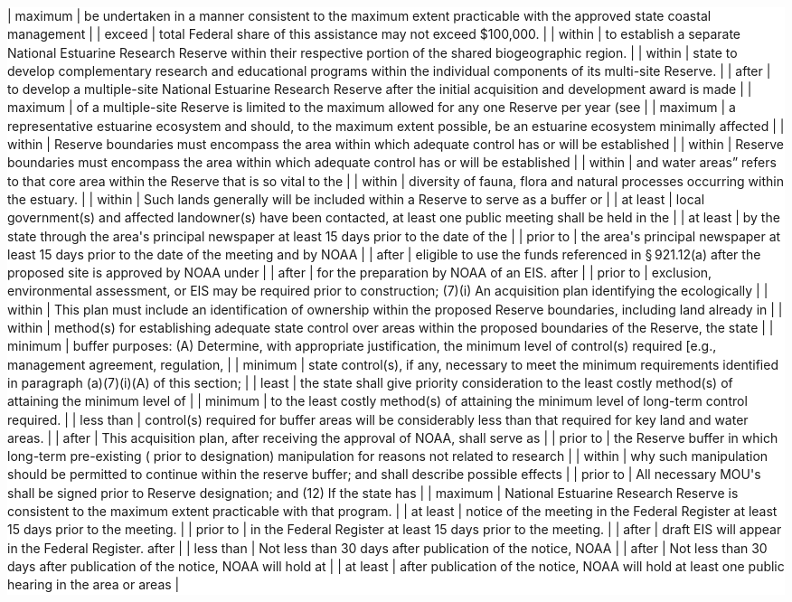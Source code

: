 | maximum       | be undertaken in a manner consistent to the maximum extent practicable with the approved state coastal management                                 |
| exceed        | total Federal share of this assistance may not exceed  $100,000.                                                                                  |
| within        | to establish a separate National Estuarine Research Reserve within  their respective portion of the shared biogeographic region.                  |
| within        | state to develop complementary research and educational programs within  the individual components of its multi-site Reserve.                     |
| after         | to develop a multiple-site National Estuarine Research Reserve after the initial acquisition and development award is made                        |
| maximum       | of a multiple-site Reserve is limited to the maximum allowed for any one Reserve per year (see                                                    |
| maximum       | a representative estuarine ecosystem and should, to the maximum extent possible, be an estuarine ecosystem minimally affected                     |
| within        | Reserve boundaries must encompass the area  within which adequate control has or will be established                                              |
| within        | Reserve boundaries must encompass the area  within which adequate control has or will be established                                              |
| within        | and water areas&#8221; refers to that core area within the Reserve that is so vital to the                                                        |
| within        | diversity of fauna, flora and natural processes occurring within  the estuary.                                                                    |
| within        | Such lands generally will be included  within a Reserve to serve as a buffer or                                                                   |
| at least      | local government(s) and affected landowner(s) have been contacted, at least one public meeting shall be held in the                               |
| at least      | by the state through the area's principal newspaper at least 15 days prior to the date of the                                                     |
| prior to      | the area's principal newspaper at least 15 days prior to the date of the meeting and by NOAA                                                      |
| after         | eligible to use the funds referenced in &#167;&#8201;921.12(a) after the proposed site is approved by NOAA under                                  |
| after         | for the preparation by NOAA of an EIS. after                                                                                                      |
| prior to      | exclusion, environmental assessment, or EIS may be required prior to construction; (7)(i) An acquisition plan identifying the ecologically        |
| within        | This plan must include an identification of ownership  within the proposed Reserve boundaries, including land already in                          |
| within        | method(s) for establishing adequate state control over areas within the proposed boundaries of the Reserve, the state                             |
| minimum       | buffer purposes: (A) Determine, with appropriate justification, the minimum level of control(s) required [e.g., management agreement, regulation, |
| minimum       | state control(s), if any, necessary to meet the minimum requirements identified in paragraph (a)(7)(i)(A) of this section;                        |
| least         | the state shall give priority consideration to the least costly method(s) of attaining the minimum level of                                       |
| minimum       | to the least costly method(s) of attaining the minimum  level of long-term control required.                                                      |
| less than     | control(s) required for buffer areas will be considerably less than  that required for key land and water areas.                                  |
| after         | This acquisition plan,  after receiving the approval of NOAA, shall serve as                                                                      |
| prior to      | the Reserve buffer in which long-term pre-existing ( prior to designation) manipulation for reasons not related to research                       |
| within        | why such manipulation should be permitted to continue within the reserve buffer; and shall describe possible effects                              |
| prior to      | All necessary MOU's shall be signed  prior to Reserve designation; and (12) If the state has                                                      |
| maximum       | National Estuarine Research Reserve is consistent to the maximum  extent practicable with that program.                                           |
| at least      | notice of the meeting in the Federal Register at least  15 days prior to the meeting.                                                             |
| prior to      | in the Federal Register at least 15 days prior to  the meeting.                                                                                   |
| after         | draft EIS will appear in the Federal Register. after                                                                                              |
| less than     | Not  less than 30 days after publication of the notice, NOAA                                                                                      |
| after         | Not less than 30 days  after publication of the notice, NOAA will hold at                                                                         |
| at least      | after publication of the notice, NOAA will hold at least one public hearing in the area or areas                                                  |